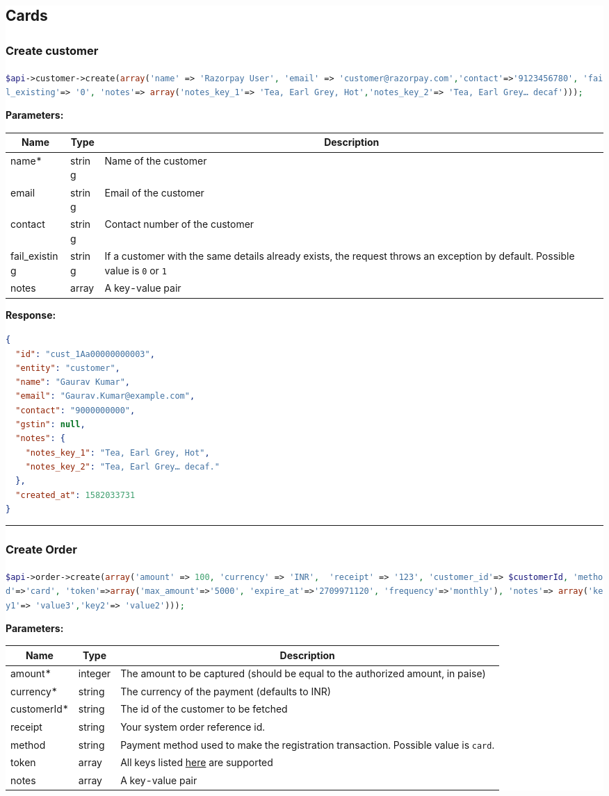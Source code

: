 ## Cards

### Create customer
```php
$api->customer->create(array('name' => 'Razorpay User', 'email' => 'customer@razorpay.com','contact'=>'9123456780', 'fail_existing'=> '0', 'notes'=> array('notes_key_1'=> 'Tea, Earl Grey, Hot','notes_key_2'=> 'Tea, Earl Grey… decaf')));
```

**Parameters:**

| Name          | Type        | Description                                 |
|---------------|-------------|---------------------------------------------|
| name*          | string      | Name of the customer                        |
| email        | string      | Email of the customer                       |
| contact      | string      | Contact number of the customer              |
| fail_existing | string | If a customer with the same details already exists, the request throws an exception by default. Possible value is `0` or `1`|
| notes         | array      | A key-value pair                            |

**Response:**
```json
{
  "id": "cust_1Aa00000000003",
  "entity": "customer",
  "name": "Gaurav Kumar",
  "email": "Gaurav.Kumar@example.com",
  "contact": "9000000000",
  "gstin": null,
  "notes": {
    "notes_key_1": "Tea, Earl Grey, Hot",
    "notes_key_2": "Tea, Earl Grey… decaf."
  },
  "created_at": 1582033731
}
```
-------------------------------------------------------------------------------------------------------

### Create Order

```php
$api->order->create(array('amount' => 100, 'currency' => 'INR',  'receipt' => '123', 'customer_id'=> $customerId, 'method'=>'card', 'token'=>array('max_amount'=>'5000', 'expire_at'=>'2709971120', 'frequency'=>'monthly'), 'notes'=> array('key1'=> 'value3','key2'=> 'value2')));
```

**Parameters:**

| Name            | Type    | Description                                                                  |
|-----------------|---------|------------------------------------------------------------------------------|
| amount*   | integer      | The amount to be captured (should be equal to the authorized amount, in paise) |
| currency*   | string  | The currency of the payment (defaults to INR)  |
| customerId*   | string      | The id of the customer to be fetched |
| receipt      | string  | Your system order reference id.  |
| method      | string  | Payment method used to make the registration transaction. Possible value is `card`.  |
| token  | array  | All keys listed [here](https://razorpay.com/docs/api/recurring-payments/cards/authorization-transaction/#112-create-an-order) are supported |
| notes | array  | A key-value pair  |

